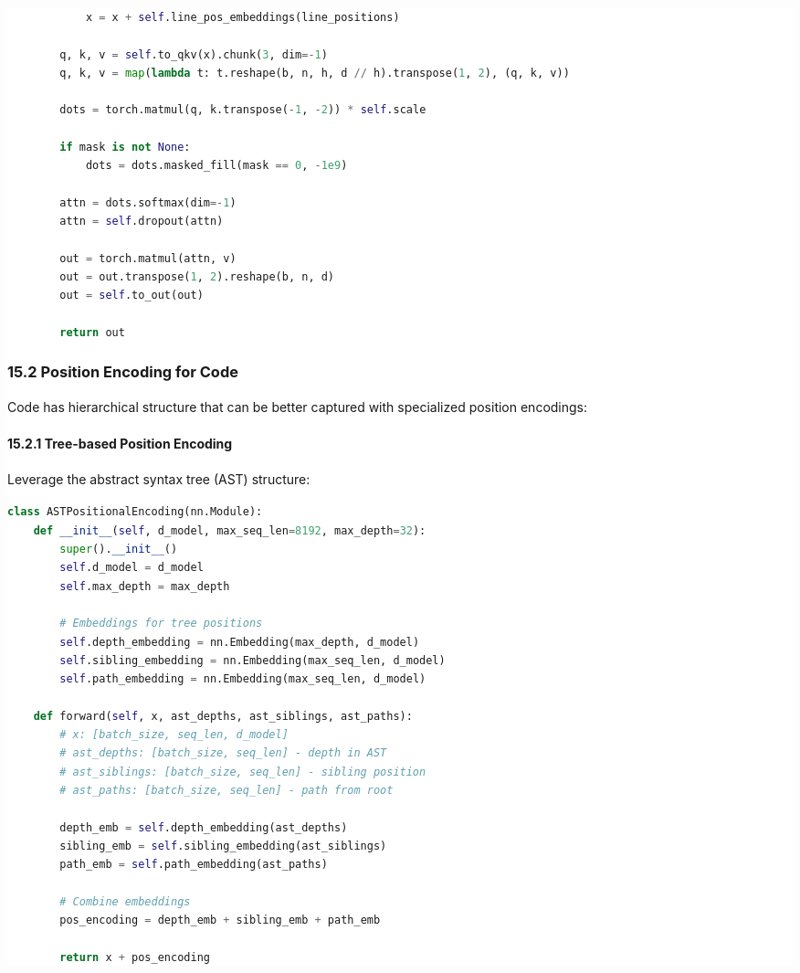 ```python
            x = x + self.line_pos_embeddings(line_positions)
        
        q, k, v = self.to_qkv(x).chunk(3, dim=-1)
        q, k, v = map(lambda t: t.reshape(b, n, h, d // h).transpose(1, 2), (q, k, v))
        
        dots = torch.matmul(q, k.transpose(-1, -2)) * self.scale
        
        if mask is not None:
            dots = dots.masked_fill(mask == 0, -1e9)
            
        attn = dots.softmax(dim=-1)
        attn = self.dropout(attn)
        
        out = torch.matmul(attn, v)
        out = out.transpose(1, 2).reshape(b, n, d)
        out = self.to_out(out)
        
        return out
```

### 15.2 Position Encoding for Code

Code has hierarchical structure that can be better captured with specialized position encodings:

#### 15.2.1 Tree-based Position Encoding

Leverage the abstract syntax tree (AST) structure:

```python
class ASTPositionalEncoding(nn.Module):
    def __init__(self, d_model, max_seq_len=8192, max_depth=32):
        super().__init__()
        self.d_model = d_model
        self.max_depth = max_depth
        
        # Embeddings for tree positions
        self.depth_embedding = nn.Embedding(max_depth, d_model)
        self.sibling_embedding = nn.Embedding(max_seq_len, d_model)
        self.path_embedding = nn.Embedding(max_seq_len, d_model)
        
    def forward(self, x, ast_depths, ast_siblings, ast_paths):
        # x: [batch_size, seq_len, d_model]
        # ast_depths: [batch_size, seq_len] - depth in AST
        # ast_siblings: [batch_size, seq_len] - sibling position
        # ast_paths: [batch_size, seq_len] - path from root
        
        depth_emb = self.depth_embedding(ast_depths)
        sibling_emb = self.sibling_embedding(ast_siblings)
        path_emb = self.path_embedding(ast_paths)
        
        # Combine embeddings
        pos_encoding = depth_emb + sibling_emb + path_emb
        
        return x + pos_encoding
```
